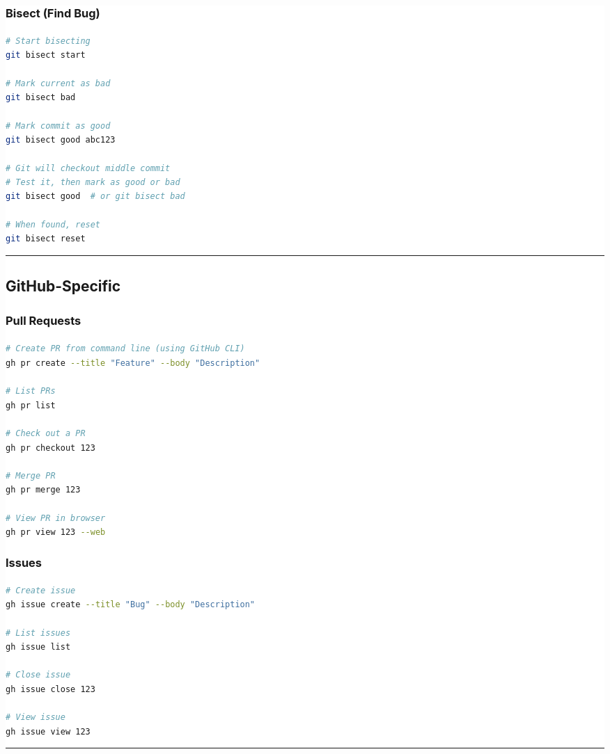### Bisect (Find Bug)

```bash
# Start bisecting
git bisect start

# Mark current as bad
git bisect bad

# Mark commit as good
git bisect good abc123

# Git will checkout middle commit
# Test it, then mark as good or bad
git bisect good  # or git bisect bad

# When found, reset
git bisect reset
```

---

## GitHub-Specific

### Pull Requests

```bash
# Create PR from command line (using GitHub CLI)
gh pr create --title "Feature" --body "Description"

# List PRs
gh pr list

# Check out a PR
gh pr checkout 123

# Merge PR
gh pr merge 123

# View PR in browser
gh pr view 123 --web
```

### Issues

```bash
# Create issue
gh issue create --title "Bug" --body "Description"

# List issues
gh issue list

# Close issue
gh issue close 123

# View issue
gh issue view 123
```

---